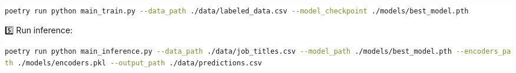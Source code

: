 ```bash
poetry run python main_train.py --data_path ./data/labeled_data.csv --model_checkpoint ./models/best_model.pth
```

5️⃣ Run inference:

```bash
poetry run python main_inference.py --data_path ./data/job_titles.csv --model_path ./models/best_model.pth --encoders_path ./models/encoders.pkl --output_path ./data/predictions.csv
```